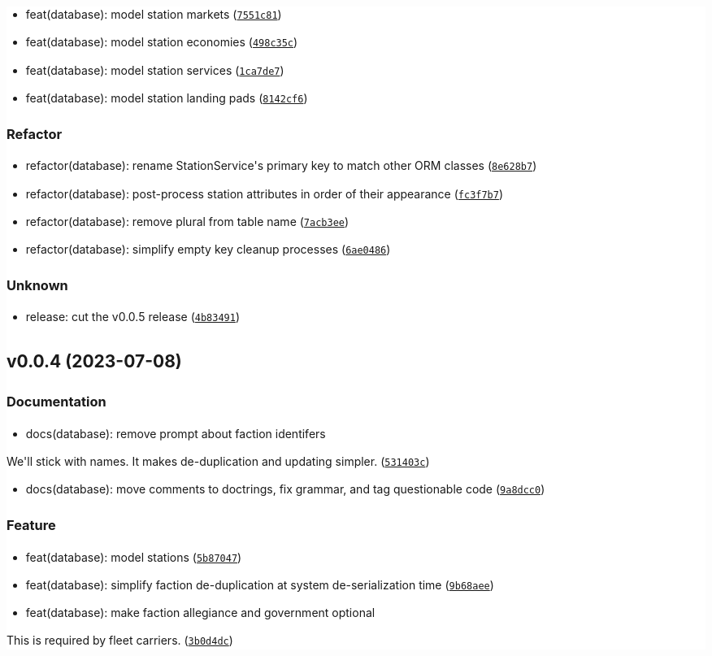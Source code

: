 * feat(database): model station markets ([`7551c81`](https://github.com/irtnog/lethbridge/commit/7551c81ab3a0821fa07f9f199dfc379adf685cdc))

* feat(database): model station economies ([`498c35c`](https://github.com/irtnog/lethbridge/commit/498c35c915648ee657fe38e2afb65f8167a9c6a6))

* feat(database): model station services ([`1ca7de7`](https://github.com/irtnog/lethbridge/commit/1ca7de7e9c0ded14f9d7a490444b171ad80726da))

* feat(database): model station landing pads ([`8142cf6`](https://github.com/irtnog/lethbridge/commit/8142cf6a792f5894218ea73aa88b6a043d5f3bcd))

### Refactor

* refactor(database): rename StationService&#39;s primary key to match other ORM classes ([`8e628b7`](https://github.com/irtnog/lethbridge/commit/8e628b71d69a4588e6b957b263fa8588b2c8c497))

* refactor(database): post-process station attributes in order of their appearance ([`fc3f7b7`](https://github.com/irtnog/lethbridge/commit/fc3f7b765847eaf258d989b8590b7e494bdc80a8))

* refactor(database): remove plural from table name ([`7acb3ee`](https://github.com/irtnog/lethbridge/commit/7acb3eee6e83e51b14113dab3bba8780688fbc09))

* refactor(database): simplify empty key cleanup processes ([`6ae0486`](https://github.com/irtnog/lethbridge/commit/6ae04869ca2b63f3801a161ee94426aae701f1f7))

### Unknown

* release: cut the v0.0.5 release ([`4b83491`](https://github.com/irtnog/lethbridge/commit/4b834916e364da07eff8cf5b09387ad0a275b50c))


## v0.0.4 (2023-07-08)

### Documentation

* docs(database): remove prompt about faction identifers

We&#39;ll stick with names.  It makes de-duplication and updating simpler. ([`531403c`](https://github.com/irtnog/lethbridge/commit/531403cf856f6160089cfe3d0f3f31cd69765e61))

* docs(database): move comments to doctrings, fix grammar, and tag questionable code ([`9a8dcc0`](https://github.com/irtnog/lethbridge/commit/9a8dcc006d2bba1d5654c147597154b79fa91337))

### Feature

* feat(database): model stations ([`5b87047`](https://github.com/irtnog/lethbridge/commit/5b87047b2c2552078ca9fe0b6b485112d427cca3))

* feat(database): simplify faction de-duplication at system de-serialization time ([`9b68aee`](https://github.com/irtnog/lethbridge/commit/9b68aeeb5e48a12ed15c6de1644694428a2f7475))

* feat(database): make faction allegiance and government optional

This is required by fleet carriers. ([`3b0d4dc`](https://github.com/irtnog/lethbridge/commit/3b0d4dc09e401bd088e07fe8b94de610d83958c6))

